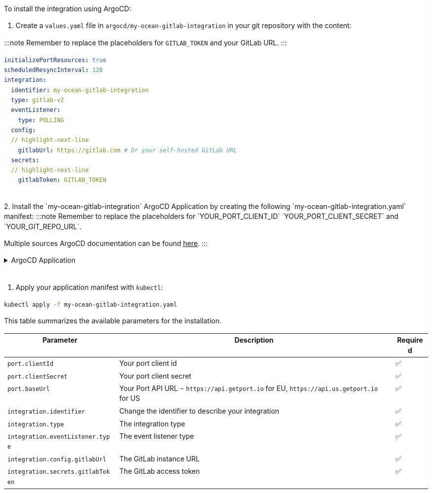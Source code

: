 <OceanRealtimeInstallation integration="GitLab_v2" />

<PortApiRegionTip/>

</TabItem>

<TabItem value="argocd" label="ArgoCD" default>
To install the integration using ArgoCD:

1. Create a `values.yaml` file in `argocd/my-ocean-gitlab-integration` in your git repository with the content:

:::note
Remember to replace the placeholders for `GITLAB_TOKEN` and your GitLab URL.
:::
```yaml showLineNumbers
initializePortResources: true
scheduledResyncInterval: 120
integration:
  identifier: my-ocean-gitlab-integration
  type: gitlab-v2
  eventListener:
    type: POLLING
  config:
  // highlight-next-line
    gitlabUrl: https://gitlab.com # Or your self-hosted GitLab URL
  secrets:
  // highlight-next-line
    gitlabToken: GITLAB_TOKEN
```
<br/>
2. Install the `my-ocean-gitlab-integration` ArgoCD Application by creating the following `my-ocean-gitlab-integration.yaml` manifest:
:::note
Remember to replace the placeholders for `YOUR_PORT_CLIENT_ID` `YOUR_PORT_CLIENT_SECRET` and `YOUR_GIT_REPO_URL`.

Multiple sources ArgoCD documentation can be found [here](https://argo-cd.readthedocs.io/en/stable/user-guide/multiple_sources/#helm-value-files-from-external-git-repository).
:::

<details><summary>ArgoCD Application</summary></details>
<br/>

1. Apply your application manifest with `kubectl`:
```bash
kubectl apply -f my-ocean-gitlab-integration.yaml
```
</TabItem>

</Tabs>

This table summarizes the available parameters for the installation.

| Parameter                        | Description                                                                                                                         | Required |
|----------------------------------|-------------------------------------------------------------------------------------------------------------------------------------|----------|
| `port.clientId`                  | Your port client id                                                                                                                 | ✅        |
| `port.clientSecret`              | Your port client secret                                                                                                             | ✅        |
| `port.baseUrl`                   | Your Port API URL - `https://api.getport.io` for EU, `https://api.us.getport.io` for US                                             | ✅        |
| `integration.identifier`         | Change the identifier to describe your integration                                                                                  | ✅        |
| `integration.type`               | The integration type                                                                                                                | ✅        |
| `integration.eventListener.type` | The event listener type                                                                                                             | ✅        |
| `integration.config.gitlabUrl`   | The GitLab instance URL                                                                                                     | ✅        |
| `integration.secrets.gitlabToken`| The GitLab access token                                                                                                     | ✅        |